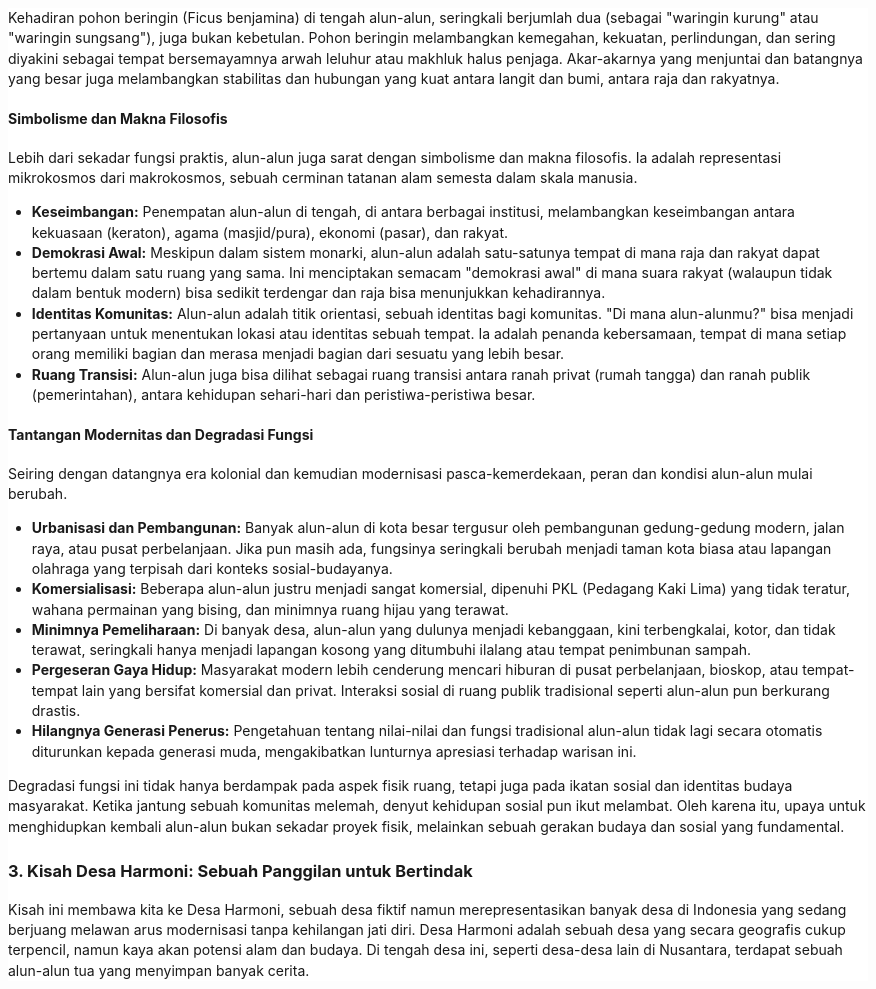 Kehadiran pohon beringin (Ficus benjamina) di tengah alun-alun, seringkali berjumlah dua (sebagai "waringin kurung" atau "waringin sungsang"), juga bukan kebetulan. Pohon beringin melambangkan kemegahan, kekuatan, perlindungan, dan sering diyakini sebagai tempat bersemayamnya arwah leluhur atau makhluk halus penjaga. Akar-akarnya yang menjuntai dan batangnya yang besar juga melambangkan stabilitas dan hubungan yang kuat antara langit dan bumi, antara raja dan rakyatnya.

#### Simbolisme dan Makna Filosofis

Lebih dari sekadar fungsi praktis, alun-alun juga sarat dengan simbolisme dan makna filosofis. Ia adalah representasi mikrokosmos dari makrokosmos, sebuah cerminan tatanan alam semesta dalam skala manusia.
*   **Keseimbangan:** Penempatan alun-alun di tengah, di antara berbagai institusi, melambangkan keseimbangan antara kekuasaan (keraton), agama (masjid/pura), ekonomi (pasar), dan rakyat.
*   **Demokrasi Awal:** Meskipun dalam sistem monarki, alun-alun adalah satu-satunya tempat di mana raja dan rakyat dapat bertemu dalam satu ruang yang sama. Ini menciptakan semacam "demokrasi awal" di mana suara rakyat (walaupun tidak dalam bentuk modern) bisa sedikit terdengar dan raja bisa menunjukkan kehadirannya.
*   **Identitas Komunitas:** Alun-alun adalah titik orientasi, sebuah identitas bagi komunitas. "Di mana alun-alunmu?" bisa menjadi pertanyaan untuk menentukan lokasi atau identitas sebuah tempat. Ia adalah penanda kebersamaan, tempat di mana setiap orang memiliki bagian dan merasa menjadi bagian dari sesuatu yang lebih besar.
*   **Ruang Transisi:** Alun-alun juga bisa dilihat sebagai ruang transisi antara ranah privat (rumah tangga) dan ranah publik (pemerintahan), antara kehidupan sehari-hari dan peristiwa-peristiwa besar.

#### Tantangan Modernitas dan Degradasi Fungsi

Seiring dengan datangnya era kolonial dan kemudian modernisasi pasca-kemerdekaan, peran dan kondisi alun-alun mulai berubah.
*   **Urbanisasi dan Pembangunan:** Banyak alun-alun di kota besar tergusur oleh pembangunan gedung-gedung modern, jalan raya, atau pusat perbelanjaan. Jika pun masih ada, fungsinya seringkali berubah menjadi taman kota biasa atau lapangan olahraga yang terpisah dari konteks sosial-budayanya.
*   **Komersialisasi:** Beberapa alun-alun justru menjadi sangat komersial, dipenuhi PKL (Pedagang Kaki Lima) yang tidak teratur, wahana permainan yang bising, dan minimnya ruang hijau yang terawat.
*   **Minimnya Pemeliharaan:** Di banyak desa, alun-alun yang dulunya menjadi kebanggaan, kini terbengkalai, kotor, dan tidak terawat, seringkali hanya menjadi lapangan kosong yang ditumbuhi ilalang atau tempat penimbunan sampah.
*   **Pergeseran Gaya Hidup:** Masyarakat modern lebih cenderung mencari hiburan di pusat perbelanjaan, bioskop, atau tempat-tempat lain yang bersifat komersial dan privat. Interaksi sosial di ruang publik tradisional seperti alun-alun pun berkurang drastis.
*   **Hilangnya Generasi Penerus:** Pengetahuan tentang nilai-nilai dan fungsi tradisional alun-alun tidak lagi secara otomatis diturunkan kepada generasi muda, mengakibatkan lunturnya apresiasi terhadap warisan ini.

Degradasi fungsi ini tidak hanya berdampak pada aspek fisik ruang, tetapi juga pada ikatan sosial dan identitas budaya masyarakat. Ketika jantung sebuah komunitas melemah, denyut kehidupan sosial pun ikut melambat. Oleh karena itu, upaya untuk menghidupkan kembali alun-alun bukan sekadar proyek fisik, melainkan sebuah gerakan budaya dan sosial yang fundamental.

### 3. Kisah Desa Harmoni: Sebuah Panggilan untuk Bertindak

Kisah ini membawa kita ke Desa Harmoni, sebuah desa fiktif namun merepresentasikan banyak desa di Indonesia yang sedang berjuang melawan arus modernisasi tanpa kehilangan jati diri. Desa Harmoni adalah sebuah desa yang secara geografis cukup terpencil, namun kaya akan potensi alam dan budaya. Di tengah desa ini, seperti desa-desa lain di Nusantara, terdapat sebuah alun-alun tua yang menyimpan banyak cerita.
